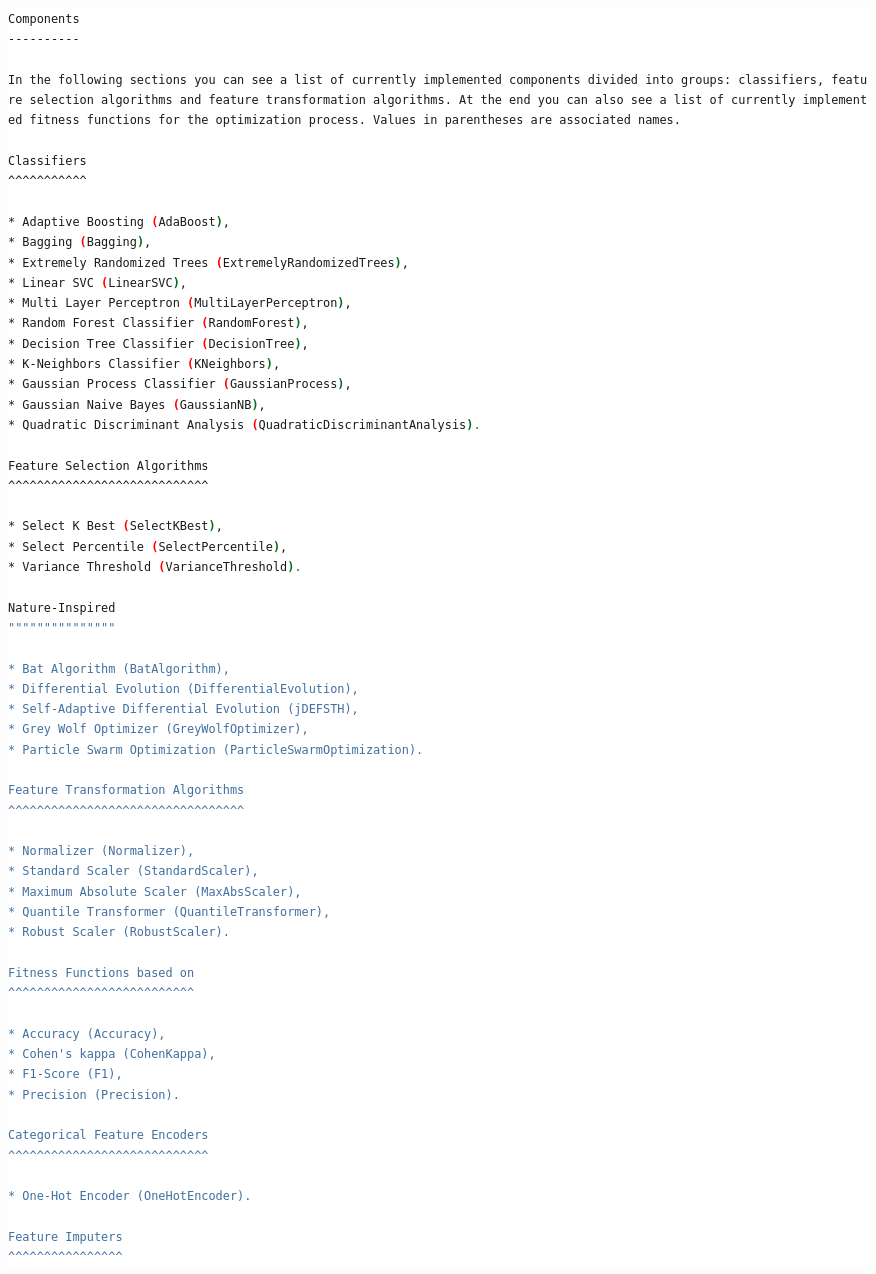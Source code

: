 ```sh
Components
----------

In the following sections you can see a list of currently implemented components divided into groups: classifiers, feature selection algorithms and feature transformation algorithms. At the end you can also see a list of currently implemented fitness functions for the optimization process. Values in parentheses are associated names.

Classifiers
^^^^^^^^^^^

* Adaptive Boosting (AdaBoost),
* Bagging (Bagging),
* Extremely Randomized Trees (ExtremelyRandomizedTrees),
* Linear SVC (LinearSVC),
* Multi Layer Perceptron (MultiLayerPerceptron),
* Random Forest Classifier (RandomForest),
* Decision Tree Classifier (DecisionTree),
* K-Neighbors Classifier (KNeighbors),
* Gaussian Process Classifier (GaussianProcess),
* Gaussian Naive Bayes (GaussianNB),
* Quadratic Discriminant Analysis (QuadraticDiscriminantAnalysis).

Feature Selection Algorithms
^^^^^^^^^^^^^^^^^^^^^^^^^^^^

* Select K Best (SelectKBest),
* Select Percentile (SelectPercentile),
* Variance Threshold (VarianceThreshold).

Nature-Inspired
"""""""""""""""

* Bat Algorithm (BatAlgorithm),
* Differential Evolution (DifferentialEvolution),
* Self-Adaptive Differential Evolution (jDEFSTH),
* Grey Wolf Optimizer (GreyWolfOptimizer),
* Particle Swarm Optimization (ParticleSwarmOptimization).

Feature Transformation Algorithms
^^^^^^^^^^^^^^^^^^^^^^^^^^^^^^^^^

* Normalizer (Normalizer),
* Standard Scaler (StandardScaler),
* Maximum Absolute Scaler (MaxAbsScaler),
* Quantile Transformer (QuantileTransformer),
* Robust Scaler (RobustScaler).

Fitness Functions based on
^^^^^^^^^^^^^^^^^^^^^^^^^^

* Accuracy (Accuracy),
* Cohen's kappa (CohenKappa),
* F1-Score (F1),
* Precision (Precision).

Categorical Feature Encoders
^^^^^^^^^^^^^^^^^^^^^^^^^^^^

* One-Hot Encoder (OneHotEncoder).

Feature Imputers
^^^^^^^^^^^^^^^^
```